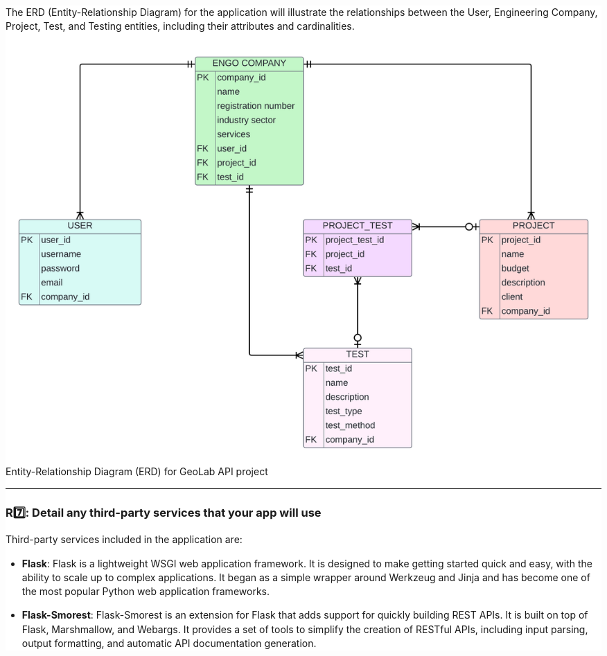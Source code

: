 The ERD (Entity-Relationship Diagram) for the application will illustrate the relationships between 
the User, Engineering Company, Project, Test, and Testing entities, including their attributes and 
cardinalities.


![Alt text](/assets/ERD_GeoLab(2).png?raw=true "ERD_GeoLab")
Entity-Relationship Diagram (ERD) for GeoLab API project

 

---

### R7️⃣: Detail any third-party services that your app will use

Third-party services included in the application are:

- **Flask**: Flask is a lightweight WSGI web application framework. It is designed to make getting 
started quick and easy, with the ability to scale up to complex applications. It began as a 
simple wrapper around Werkzeug and Jinja and has become one of the most popular Python web 
application frameworks.

- **Flask-Smorest**: Flask-Smorest is an extension for Flask that adds support for quickly building
REST APIs. It is built on top of Flask, Marshmallow, and Webargs. It provides a set of tools to 
simplify the creation of RESTful APIs, including input parsing, output formatting, and automatic 
API documentation generation. 
